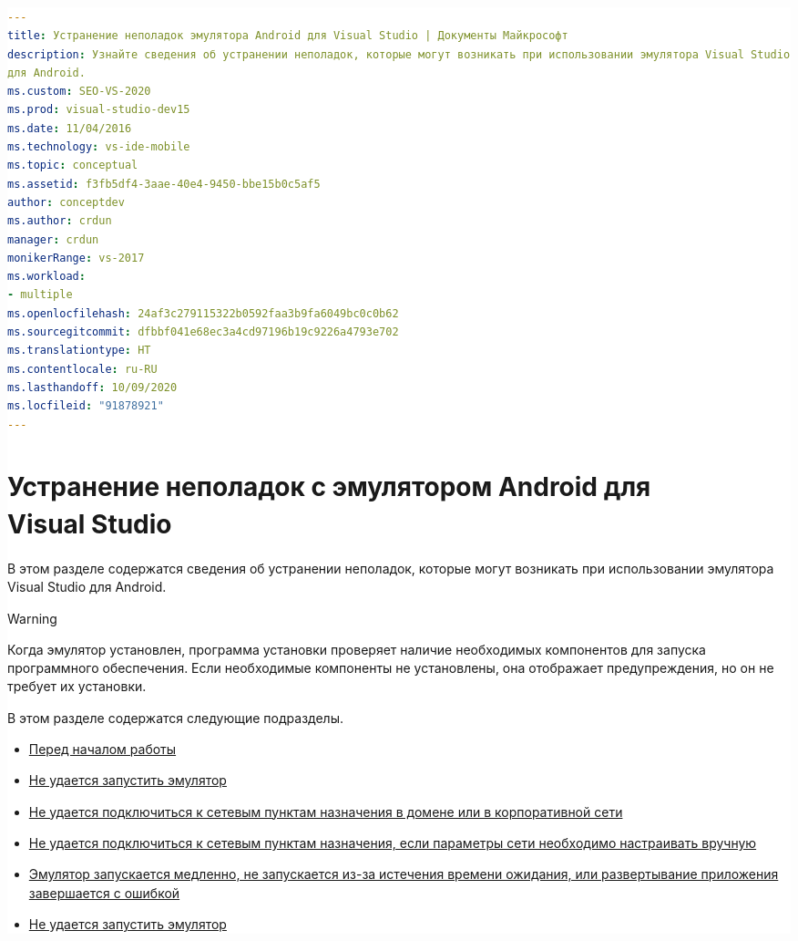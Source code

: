 ```yaml
---
title: Устранение неполадок эмулятора Android для Visual Studio | Документы Майкрософт
description: Узнайте сведения об устранении неполадок, которые могут возникать при использовании эмулятора Visual Studio для Android.
ms.custom: SEO-VS-2020
ms.prod: visual-studio-dev15
ms.date: 11/04/2016
ms.technology: vs-ide-mobile
ms.topic: conceptual
ms.assetid: f3fb5df4-3aae-40e4-9450-bbe15b0c5af5
author: conceptdev
ms.author: crdun
manager: crdun
monikerRange: vs-2017
ms.workload:
- multiple
ms.openlocfilehash: 24af3c279115322b0592faa3b9fa6049bc0c0b62
ms.sourcegitcommit: dfbbf041e68ec3a4cd97196b19c9226a4793e702
ms.translationtype: HT
ms.contentlocale: ru-RU
ms.lasthandoff: 10/09/2020
ms.locfileid: "91878921"
---
```

# <a name="troubleshoot-the-visual-studio-emulator-for-android"></a>Устранение неполадок с эмулятором Android для Visual Studio
В этом разделе содержатся сведения об устранении неполадок, которые могут возникать при использовании эмулятора Visual Studio для Android.

> [!WARNING]
> Когда эмулятор установлен, программа установки проверяет наличие необходимых компонентов для запуска программного обеспечения. Если необходимые компоненты не установлены, она отображает предупреждения, но он не требует их установки.

 В этом разделе содержатся следующие подразделы.

- [Перед началом работы](#BeforeYouStart)

- [Не удается запустить эмулятор](#NoInstall)

- [Не удается подключиться к сетевым пунктам назначения в домене или в корпоративной сети](#DomainNetwork)

- [Не удается подключиться к сетевым пунктам назначения, если параметры сети необходимо настраивать вручную](#ManualNetworkConfig)

- [Эмулятор запускается медленно, не запускается из-за истечения времени ожидания, или развертывание приложения завершается с ошибкой](#SlowStart)

- [Не удается запустить эмулятор](#NoStart2)
